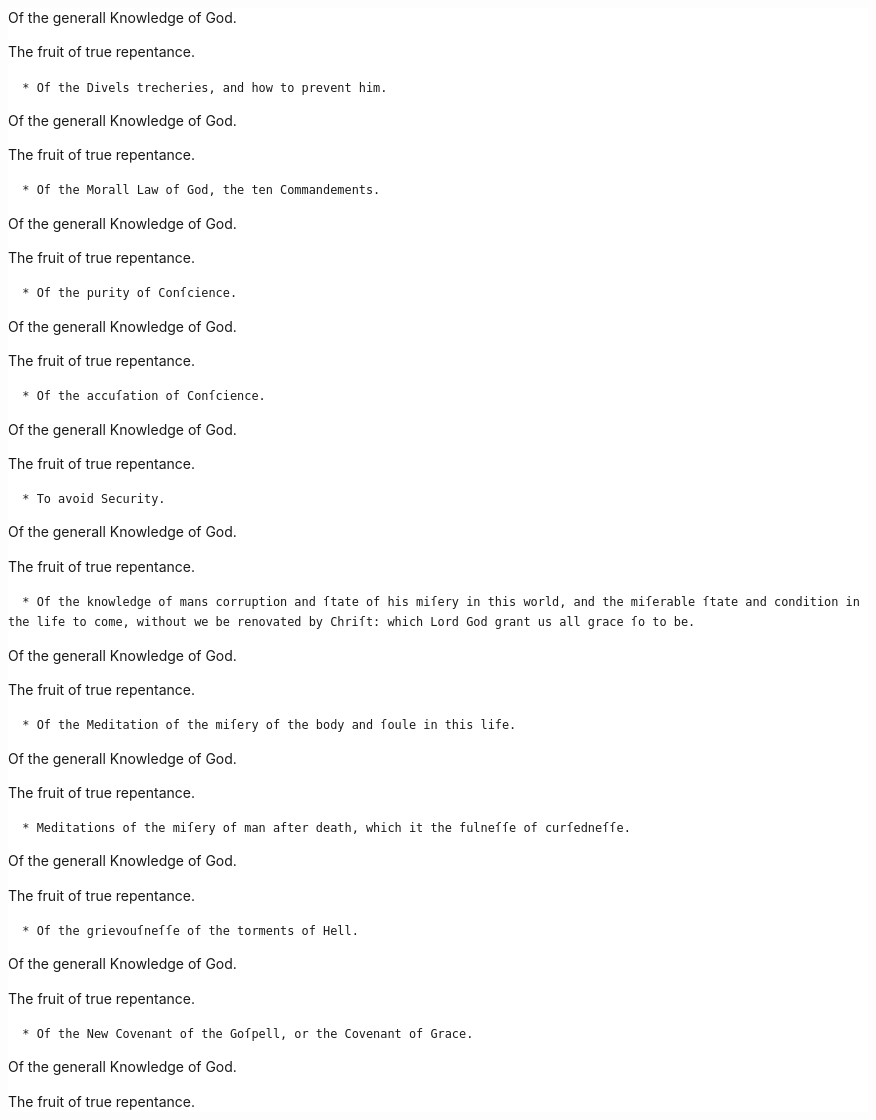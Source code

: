 Of the generall Knowledge of God.

The fruit of true repentance.

      * Of the Divels trecheries, and how to prevent him.

Of the generall Knowledge of God.

The fruit of true repentance.

      * Of the Morall Law of God, the ten Commandements.

Of the generall Knowledge of God.

The fruit of true repentance.

      * Of the purity of Conſcience.

Of the generall Knowledge of God.

The fruit of true repentance.

      * Of the accuſation of Conſcience.

Of the generall Knowledge of God.

The fruit of true repentance.

      * To avoid Security.

Of the generall Knowledge of God.

The fruit of true repentance.

      * Of the knowledge of mans corruption and ſtate of his miſery in this world, and the miſerable ſtate and condition in the life to come, without we be renovated by Chriſt: which Lord God grant us all grace ſo to be.

Of the generall Knowledge of God.

The fruit of true repentance.

      * Of the Meditation of the miſery of the body and ſoule in this life.

Of the generall Knowledge of God.

The fruit of true repentance.

      * Meditations of the miſery of man after death, which it the fulneſſe of curſedneſſe.

Of the generall Knowledge of God.

The fruit of true repentance.

      * Of the grievouſneſſe of the torments of Hell.

Of the generall Knowledge of God.

The fruit of true repentance.

      * Of the New Covenant of the Goſpell, or the Covenant of Grace.

Of the generall Knowledge of God.

The fruit of true repentance.
